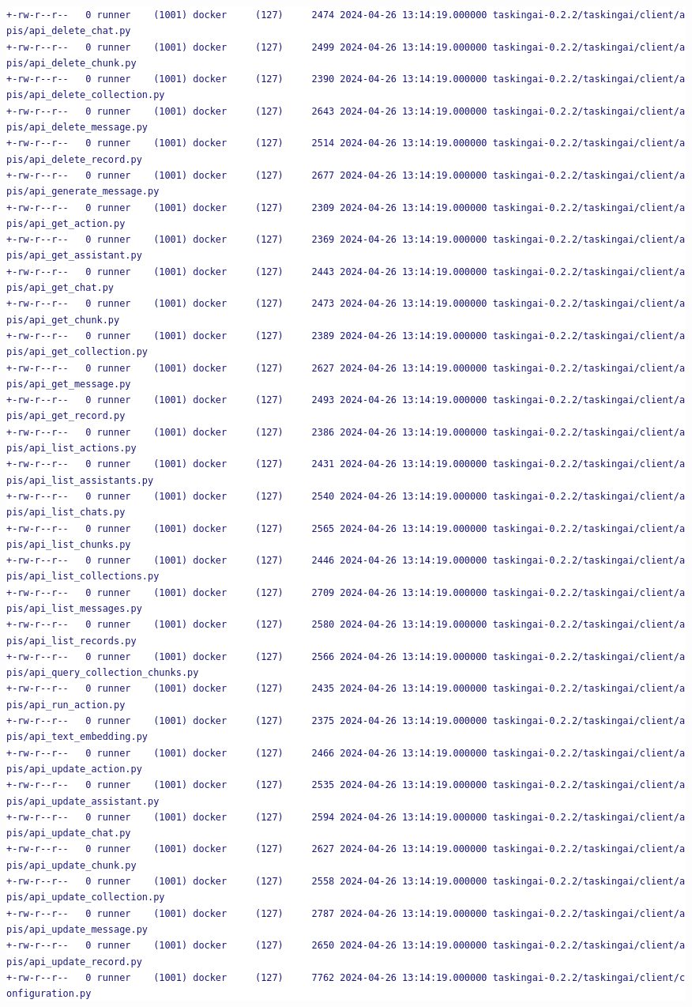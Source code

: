 ```diff
+-rw-r--r--   0 runner    (1001) docker     (127)     2474 2024-04-26 13:14:19.000000 taskingai-0.2.2/taskingai/client/apis/api_delete_chat.py
+-rw-r--r--   0 runner    (1001) docker     (127)     2499 2024-04-26 13:14:19.000000 taskingai-0.2.2/taskingai/client/apis/api_delete_chunk.py
+-rw-r--r--   0 runner    (1001) docker     (127)     2390 2024-04-26 13:14:19.000000 taskingai-0.2.2/taskingai/client/apis/api_delete_collection.py
+-rw-r--r--   0 runner    (1001) docker     (127)     2643 2024-04-26 13:14:19.000000 taskingai-0.2.2/taskingai/client/apis/api_delete_message.py
+-rw-r--r--   0 runner    (1001) docker     (127)     2514 2024-04-26 13:14:19.000000 taskingai-0.2.2/taskingai/client/apis/api_delete_record.py
+-rw-r--r--   0 runner    (1001) docker     (127)     2677 2024-04-26 13:14:19.000000 taskingai-0.2.2/taskingai/client/apis/api_generate_message.py
+-rw-r--r--   0 runner    (1001) docker     (127)     2309 2024-04-26 13:14:19.000000 taskingai-0.2.2/taskingai/client/apis/api_get_action.py
+-rw-r--r--   0 runner    (1001) docker     (127)     2369 2024-04-26 13:14:19.000000 taskingai-0.2.2/taskingai/client/apis/api_get_assistant.py
+-rw-r--r--   0 runner    (1001) docker     (127)     2443 2024-04-26 13:14:19.000000 taskingai-0.2.2/taskingai/client/apis/api_get_chat.py
+-rw-r--r--   0 runner    (1001) docker     (127)     2473 2024-04-26 13:14:19.000000 taskingai-0.2.2/taskingai/client/apis/api_get_chunk.py
+-rw-r--r--   0 runner    (1001) docker     (127)     2389 2024-04-26 13:14:19.000000 taskingai-0.2.2/taskingai/client/apis/api_get_collection.py
+-rw-r--r--   0 runner    (1001) docker     (127)     2627 2024-04-26 13:14:19.000000 taskingai-0.2.2/taskingai/client/apis/api_get_message.py
+-rw-r--r--   0 runner    (1001) docker     (127)     2493 2024-04-26 13:14:19.000000 taskingai-0.2.2/taskingai/client/apis/api_get_record.py
+-rw-r--r--   0 runner    (1001) docker     (127)     2386 2024-04-26 13:14:19.000000 taskingai-0.2.2/taskingai/client/apis/api_list_actions.py
+-rw-r--r--   0 runner    (1001) docker     (127)     2431 2024-04-26 13:14:19.000000 taskingai-0.2.2/taskingai/client/apis/api_list_assistants.py
+-rw-r--r--   0 runner    (1001) docker     (127)     2540 2024-04-26 13:14:19.000000 taskingai-0.2.2/taskingai/client/apis/api_list_chats.py
+-rw-r--r--   0 runner    (1001) docker     (127)     2565 2024-04-26 13:14:19.000000 taskingai-0.2.2/taskingai/client/apis/api_list_chunks.py
+-rw-r--r--   0 runner    (1001) docker     (127)     2446 2024-04-26 13:14:19.000000 taskingai-0.2.2/taskingai/client/apis/api_list_collections.py
+-rw-r--r--   0 runner    (1001) docker     (127)     2709 2024-04-26 13:14:19.000000 taskingai-0.2.2/taskingai/client/apis/api_list_messages.py
+-rw-r--r--   0 runner    (1001) docker     (127)     2580 2024-04-26 13:14:19.000000 taskingai-0.2.2/taskingai/client/apis/api_list_records.py
+-rw-r--r--   0 runner    (1001) docker     (127)     2566 2024-04-26 13:14:19.000000 taskingai-0.2.2/taskingai/client/apis/api_query_collection_chunks.py
+-rw-r--r--   0 runner    (1001) docker     (127)     2435 2024-04-26 13:14:19.000000 taskingai-0.2.2/taskingai/client/apis/api_run_action.py
+-rw-r--r--   0 runner    (1001) docker     (127)     2375 2024-04-26 13:14:19.000000 taskingai-0.2.2/taskingai/client/apis/api_text_embedding.py
+-rw-r--r--   0 runner    (1001) docker     (127)     2466 2024-04-26 13:14:19.000000 taskingai-0.2.2/taskingai/client/apis/api_update_action.py
+-rw-r--r--   0 runner    (1001) docker     (127)     2535 2024-04-26 13:14:19.000000 taskingai-0.2.2/taskingai/client/apis/api_update_assistant.py
+-rw-r--r--   0 runner    (1001) docker     (127)     2594 2024-04-26 13:14:19.000000 taskingai-0.2.2/taskingai/client/apis/api_update_chat.py
+-rw-r--r--   0 runner    (1001) docker     (127)     2627 2024-04-26 13:14:19.000000 taskingai-0.2.2/taskingai/client/apis/api_update_chunk.py
+-rw-r--r--   0 runner    (1001) docker     (127)     2558 2024-04-26 13:14:19.000000 taskingai-0.2.2/taskingai/client/apis/api_update_collection.py
+-rw-r--r--   0 runner    (1001) docker     (127)     2787 2024-04-26 13:14:19.000000 taskingai-0.2.2/taskingai/client/apis/api_update_message.py
+-rw-r--r--   0 runner    (1001) docker     (127)     2650 2024-04-26 13:14:19.000000 taskingai-0.2.2/taskingai/client/apis/api_update_record.py
+-rw-r--r--   0 runner    (1001) docker     (127)     7762 2024-04-26 13:14:19.000000 taskingai-0.2.2/taskingai/client/configuration.py
```